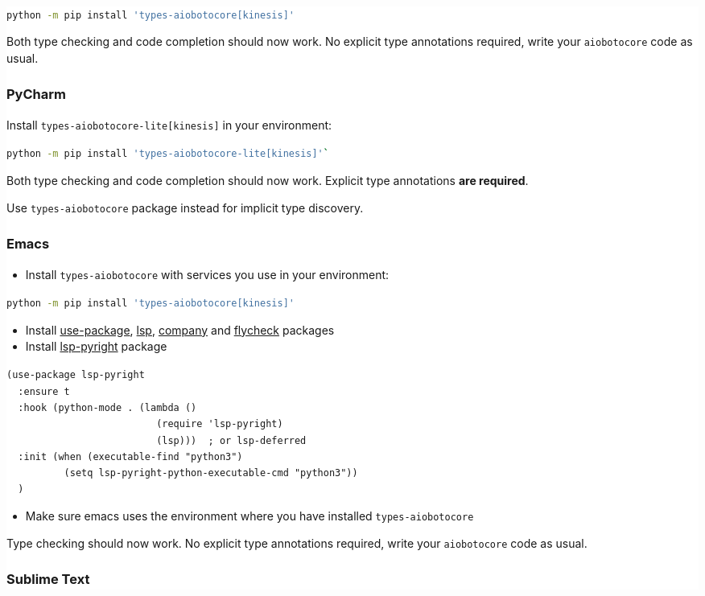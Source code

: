 ```bash
python -m pip install 'types-aiobotocore[kinesis]'
```

Both type checking and code completion should now work. No explicit type
annotations required, write your `aiobotocore` code as usual.

<a id="pycharm"></a>

### PyCharm

Install `types-aiobotocore-lite[kinesis]` in your environment:

```bash
python -m pip install 'types-aiobotocore-lite[kinesis]'`
```

Both type checking and code completion should now work. Explicit type
annotations **are required**.

Use `types-aiobotocore` package instead for implicit type discovery.

<a id="emacs"></a>

### Emacs

- Install `types-aiobotocore` with services you use in your environment:

```bash
python -m pip install 'types-aiobotocore[kinesis]'
```

- Install [use-package](https://github.com/jwiegley/use-package),
  [lsp](https://github.com/emacs-lsp/lsp-mode/),
  [company](https://github.com/company-mode/company-mode) and
  [flycheck](https://github.com/flycheck/flycheck) packages
- Install [lsp-pyright](https://github.com/emacs-lsp/lsp-pyright) package

```elisp
(use-package lsp-pyright
  :ensure t
  :hook (python-mode . (lambda ()
                          (require 'lsp-pyright)
                          (lsp)))  ; or lsp-deferred
  :init (when (executable-find "python3")
          (setq lsp-pyright-python-executable-cmd "python3"))
  )
```

- Make sure emacs uses the environment where you have installed
  `types-aiobotocore`

Type checking should now work. No explicit type annotations required, write
your `aiobotocore` code as usual.

<a id="sublime-text"></a>

### Sublime Text
